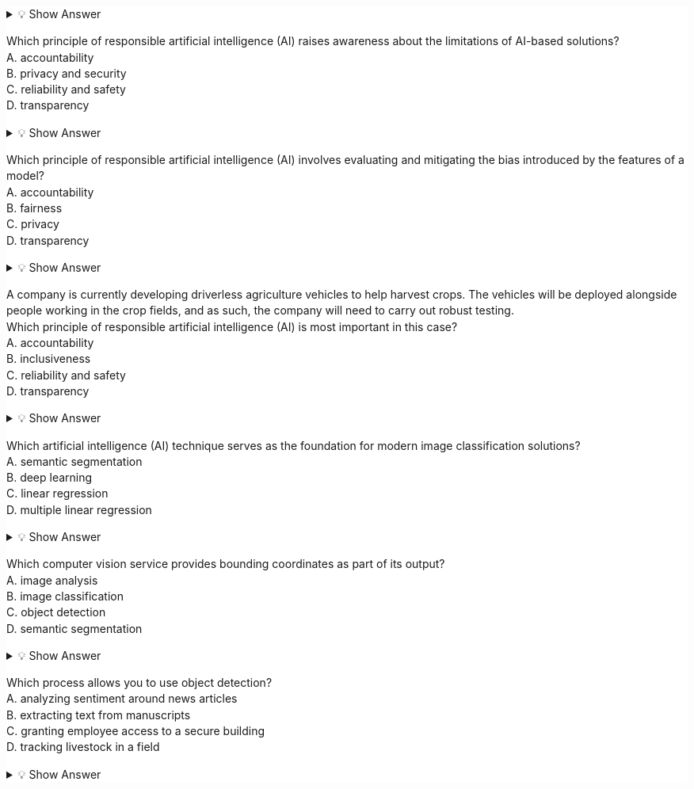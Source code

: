 <details><summary>💡 Show Answer</summary></details>

Which principle of responsible artificial intelligence (AI) raises awareness about the limitations of AI-based solutions?  
A. accountability  
B. privacy and security  
C. reliability and safety  
D. transparency  

<details><summary>💡 Show Answer</summary></details>


Which principle of responsible artificial intelligence (AI) involves evaluating and mitigating the bias introduced by the features of a model?  
A. accountability  
B. fairness  
C. privacy  
D. transparency  

<details><summary>💡 Show Answer</summary></details>

A company is currently developing driverless agriculture vehicles to help harvest crops. The vehicles will be deployed alongside people working in the crop fields, and as such, the company will need to carry out robust testing.  
Which principle of responsible artificial intelligence (AI) is most important in this case?  
A. accountability  
B. inclusiveness  
C. reliability and safety  
D. transparency  

<details><summary>💡 Show Answer</summary></details>

Which artificial intelligence (AI) technique serves as the foundation for modern image classification solutions?  
A. semantic segmentation  
B. deep learning  
C. linear regression  
D. multiple linear regression  

<details><summary>💡 Show Answer</summary></details>

Which computer vision service provides bounding coordinates as part of its output?  
A. image analysis  
B. image classification  
C. object detection  
D. semantic segmentation  

<details><summary>💡 Show Answer</summary></details>

Which process allows you to use object detection?  
A. analyzing sentiment around news articles  
B. extracting text from manuscripts  
C. granting employee access to a secure building  
D. tracking livestock in a field  

<details><summary>💡 Show Answer</summary></details>
